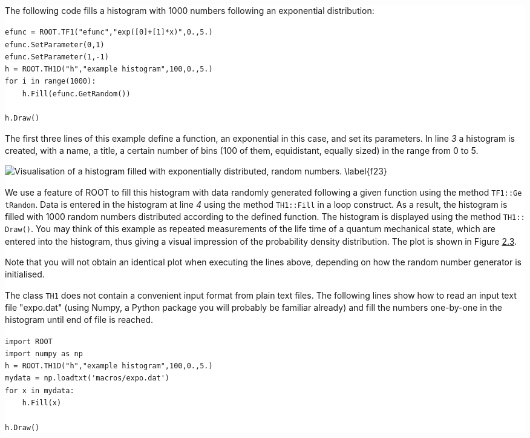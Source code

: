 The following code fills a histogram with 1000 numbers following an
exponential distribution:
``` {.py}
efunc = ROOT.TF1("efunc","exp([0]+[1]*x)",0.,5.)
efunc.SetParameter(0,1)
efunc.SetParameter(1,-1)
h = ROOT.TH1D("h","example histogram",100,0.,5.)
for i in range(1000):
    h.Fill(efunc.GetRandom())

h.Draw()
```

The first three lines of this example define a function, an exponential
in this case, and set its parameters. In line *3* a histogram is
created, with a name, a title, a certain number of bins (100 of
them, equidistant, equally sized) in the range from 0 to 5.

[f23]: figures/TH1F_Example.png "f23"
<a name="f23"></a>

![Visualisation of a histogram filled with exponentially distributed,
random numbers. \label{f23}][f23]

We use a feature of ROOT to fill this histogram with data randomly
generated following a given function using the method
`TF1::GetRandom`. Data is entered in the histogram at line *4* using
the method `TH1::Fill` in a loop construct. As a result, the
histogram is filled with 1000 random numbers distributed according to
the defined function. The histogram is displayed using the method
`TH1::Draw()`.  You may think of this example as repeated
measurements of the life time of a quantum mechanical state, which are
entered into the histogram, thus giving a visual impression of the
probability density distribution.  The plot is shown in Figure
[2.3](#f23).

Note that you will not obtain an identical plot when executing the lines
above, depending on how the random number generator is initialised.

The class `TH1` does not contain a convenient input format from plain
text files. The following lines show how to read an input text file
"expo.dat" (using Numpy, a Python package you will probably be familiar
already) and fill the numbers one-by-one in the histogram until end of
file is reached.

``` {.py}
import ROOT
import numpy as np
h = ROOT.TH1D("h","example histogram",100,0.,5.)
mydata = np.loadtxt('macros/expo.dat')
for x in mydata:
    h.Fill(x)

h.Draw()
```


[f22]: figures/TGraphErrors_Example.png "f22"
[f25]: figures/ROOTPanel_FitPanel.png "f25"
[^2]: All ROOT classes' names start with the letter T. A notable exception is